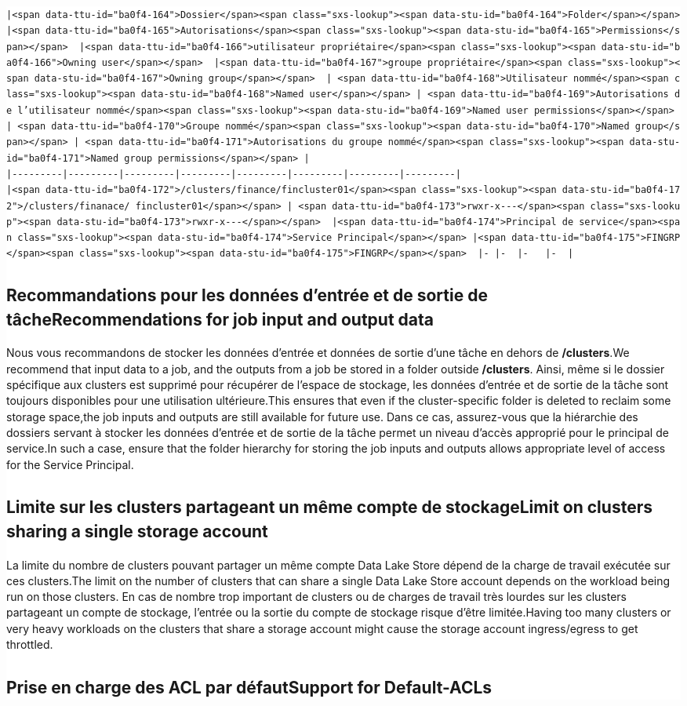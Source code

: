     |<span data-ttu-id="ba0f4-164">Dossier</span><span class="sxs-lookup"><span data-stu-id="ba0f4-164">Folder</span></span>  |<span data-ttu-id="ba0f4-165">Autorisations</span><span class="sxs-lookup"><span data-stu-id="ba0f4-165">Permissions</span></span>  |<span data-ttu-id="ba0f4-166">utilisateur propriétaire</span><span class="sxs-lookup"><span data-stu-id="ba0f4-166">Owning user</span></span>  |<span data-ttu-id="ba0f4-167">groupe propriétaire</span><span class="sxs-lookup"><span data-stu-id="ba0f4-167">Owning group</span></span>  | <span data-ttu-id="ba0f4-168">Utilisateur nommé</span><span class="sxs-lookup"><span data-stu-id="ba0f4-168">Named user</span></span> | <span data-ttu-id="ba0f4-169">Autorisations de l’utilisateur nommé</span><span class="sxs-lookup"><span data-stu-id="ba0f4-169">Named user permissions</span></span> | <span data-ttu-id="ba0f4-170">Groupe nommé</span><span class="sxs-lookup"><span data-stu-id="ba0f4-170">Named group</span></span> | <span data-ttu-id="ba0f4-171">Autorisations du groupe nommé</span><span class="sxs-lookup"><span data-stu-id="ba0f4-171">Named group permissions</span></span> |
    |---------|---------|---------|---------|---------|---------|---------|---------|
    |<span data-ttu-id="ba0f4-172">/clusters/finance/fincluster01</span><span class="sxs-lookup"><span data-stu-id="ba0f4-172">/clusters/finanace/ fincluster01</span></span> | <span data-ttu-id="ba0f4-173">rwxr-x---</span><span class="sxs-lookup"><span data-stu-id="ba0f4-173">rwxr-x---</span></span>  |<span data-ttu-id="ba0f4-174">Principal de service</span><span class="sxs-lookup"><span data-stu-id="ba0f4-174">Service Principal</span></span> |<span data-ttu-id="ba0f4-175">FINGRP</span><span class="sxs-lookup"><span data-stu-id="ba0f4-175">FINGRP</span></span>  |- |-  |-   |-  | 
   


## <a name="recommendations-for-job-input-and-output-data"></a><span data-ttu-id="ba0f4-176">Recommandations pour les données d’entrée et de sortie de tâche</span><span class="sxs-lookup"><span data-stu-id="ba0f4-176">Recommendations for job input and output data</span></span>

<span data-ttu-id="ba0f4-177">Nous vous recommandons de stocker les données d’entrée et données de sortie d’une tâche en dehors de **/clusters**.</span><span class="sxs-lookup"><span data-stu-id="ba0f4-177">We recommend that input data to a job, and the outputs from a job be stored in a folder outside **/clusters**.</span></span> <span data-ttu-id="ba0f4-178">Ainsi, même si le dossier spécifique aux clusters est supprimé pour récupérer de l’espace de stockage, les données d’entrée et de sortie de la tâche sont toujours disponibles pour une utilisation ultérieure.</span><span class="sxs-lookup"><span data-stu-id="ba0f4-178">This ensures that even if the cluster-specific folder is deleted to reclaim some storage space,the job inputs and outputs are still available for future use.</span></span> <span data-ttu-id="ba0f4-179">Dans ce cas, assurez-vous que la hiérarchie des dossiers servant à stocker les données d’entrée et de sortie de la tâche permet un niveau d’accès approprié pour le principal de service.</span><span class="sxs-lookup"><span data-stu-id="ba0f4-179">In such a case, ensure that the folder hierarchy for storing the job inputs and outputs allows appropriate level of access for the Service Principal.</span></span>

## <a name="limit-on-clusters-sharing-a-single-storage-account"></a><span data-ttu-id="ba0f4-180">Limite sur les clusters partageant un même compte de stockage</span><span class="sxs-lookup"><span data-stu-id="ba0f4-180">Limit on clusters sharing a single storage account</span></span>

<span data-ttu-id="ba0f4-181">La limite du nombre de clusters pouvant partager un même compte Data Lake Store dépend de la charge de travail exécutée sur ces clusters.</span><span class="sxs-lookup"><span data-stu-id="ba0f4-181">The limit on the number of clusters that can share a single Data Lake Store account depends on the workload being run on those clusters.</span></span> <span data-ttu-id="ba0f4-182">En cas de nombre trop important de clusters ou de charges de travail très lourdes sur les clusters partageant un compte de stockage, l’entrée ou la sortie du compte de stockage risque d’être limitée.</span><span class="sxs-lookup"><span data-stu-id="ba0f4-182">Having too many clusters or very heavy workloads on the clusters that share a storage account might cause the storage account ingress/egress to get throttled.</span></span>

## <a name="support-for-default-acls"></a><span data-ttu-id="ba0f4-183">Prise en charge des ACL par défaut</span><span class="sxs-lookup"><span data-stu-id="ba0f4-183">Support for Default-ACLs</span></span>
